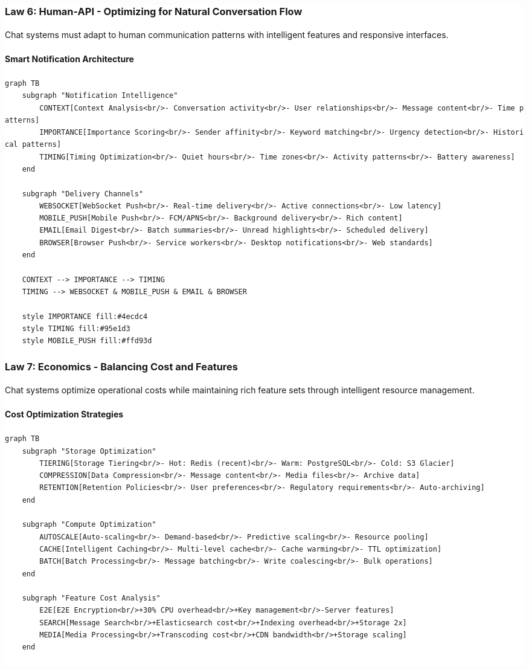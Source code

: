 ### Law 6: Human-API - Optimizing for Natural Conversation Flow

Chat systems must adapt to human communication patterns with intelligent features and responsive interfaces.

#### Smart Notification Architecture

```mermaid
graph TB
    subgraph "Notification Intelligence"
        CONTEXT[Context Analysis<br/>- Conversation activity<br/>- User relationships<br/>- Message content<br/>- Time patterns]
        IMPORTANCE[Importance Scoring<br/>- Sender affinity<br/>- Keyword matching<br/>- Urgency detection<br/>- Historical patterns]
        TIMING[Timing Optimization<br/>- Quiet hours<br/>- Time zones<br/>- Activity patterns<br/>- Battery awareness]
    end
    
    subgraph "Delivery Channels"
        WEBSOCKET[WebSocket Push<br/>- Real-time delivery<br/>- Active connections<br/>- Low latency]
        MOBILE_PUSH[Mobile Push<br/>- FCM/APNS<br/>- Background delivery<br/>- Rich content]
        EMAIL[Email Digest<br/>- Batch summaries<br/>- Unread highlights<br/>- Scheduled delivery]
        BROWSER[Browser Push<br/>- Service workers<br/>- Desktop notifications<br/>- Web standards]
    end
    
    CONTEXT --> IMPORTANCE --> TIMING
    TIMING --> WEBSOCKET & MOBILE_PUSH & EMAIL & BROWSER
    
    style IMPORTANCE fill:#4ecdc4
    style TIMING fill:#95e1d3
    style MOBILE_PUSH fill:#ffd93d
```

### Law 7: Economics - Balancing Cost and Features

Chat systems optimize operational costs while maintaining rich feature sets through intelligent resource management.

#### Cost Optimization Strategies

```mermaid
graph TB
    subgraph "Storage Optimization"
        TIERING[Storage Tiering<br/>- Hot: Redis (recent)<br/>- Warm: PostgreSQL<br/>- Cold: S3 Glacier]
        COMPRESSION[Data Compression<br/>- Message content<br/>- Media files<br/>- Archive data]
        RETENTION[Retention Policies<br/>- User preferences<br/>- Regulatory requirements<br/>- Auto-archiving]
    end
    
    subgraph "Compute Optimization"
        AUTOSCALE[Auto-scaling<br/>- Demand-based<br/>- Predictive scaling<br/>- Resource pooling]
        CACHE[Intelligent Caching<br/>- Multi-level cache<br/>- Cache warming<br/>- TTL optimization]
        BATCH[Batch Processing<br/>- Message batching<br/>- Write coalescing<br/>- Bulk operations]
    end
    
    subgraph "Feature Cost Analysis"
        E2E[E2E Encryption<br/>+30% CPU overhead<br/>+Key management<br/>-Server features]
        SEARCH[Message Search<br/>+Elasticsearch cost<br/>+Indexing overhead<br/>+Storage 2x]
        MEDIA[Media Processing<br/>+Transcoding cost<br/>+CDN bandwidth<br/>+Storage scaling]
    end
    
```